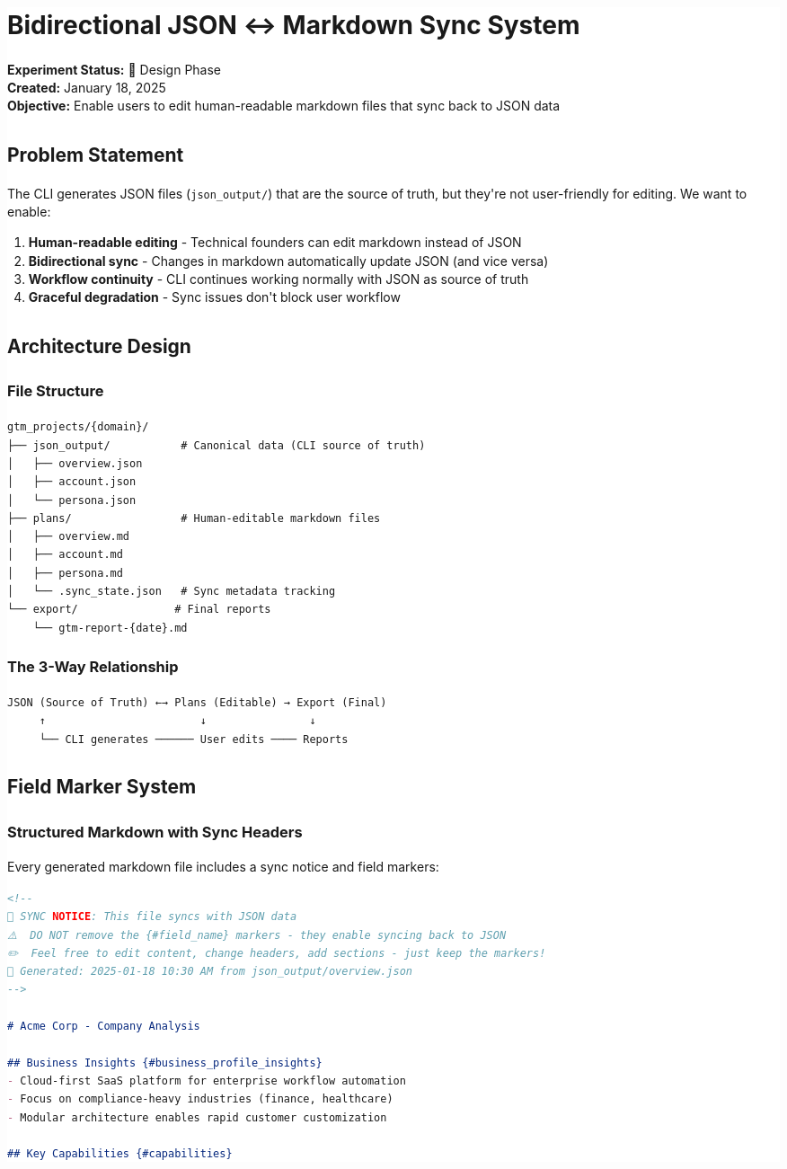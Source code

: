 # Bidirectional JSON ↔ Markdown Sync System

**Experiment Status:** 🚧 Design Phase  
**Created:** January 18, 2025  
**Objective:** Enable users to edit human-readable markdown files that sync back to JSON data

## Problem Statement

The CLI generates JSON files (`json_output/`) that are the source of truth, but they're not user-friendly for editing. We want to enable:

1. **Human-readable editing** - Technical founders can edit markdown instead of JSON
2. **Bidirectional sync** - Changes in markdown automatically update JSON (and vice versa)
3. **Workflow continuity** - CLI continues working normally with JSON as source of truth
4. **Graceful degradation** - Sync issues don't block user workflow

## Architecture Design

### File Structure
```
gtm_projects/{domain}/
├── json_output/           # Canonical data (CLI source of truth)
│   ├── overview.json
│   ├── account.json
│   └── persona.json
├── plans/                 # Human-editable markdown files  
│   ├── overview.md
│   ├── account.md
│   ├── persona.md
│   └── .sync_state.json   # Sync metadata tracking
└── export/               # Final reports
    └── gtm-report-{date}.md
```

### The 3-Way Relationship
```
JSON (Source of Truth) ←→ Plans (Editable) → Export (Final)
     ↑                        ↓                ↓
     └── CLI generates ────── User edits ──── Reports
```

## Field Marker System

### Structured Markdown with Sync Headers
Every generated markdown file includes a sync notice and field markers:

```markdown
<!-- 
🔄 SYNC NOTICE: This file syncs with JSON data
⚠️  DO NOT remove the {#field_name} markers - they enable syncing back to JSON
✏️  Feel free to edit content, change headers, add sections - just keep the markers!
📝 Generated: 2025-01-18 10:30 AM from json_output/overview.json
-->

# Acme Corp - Company Analysis

## Business Insights {#business_profile_insights}
- Cloud-first SaaS platform for enterprise workflow automation
- Focus on compliance-heavy industries (finance, healthcare)
- Modular architecture enables rapid customer customization

## Key Capabilities {#capabilities}
```